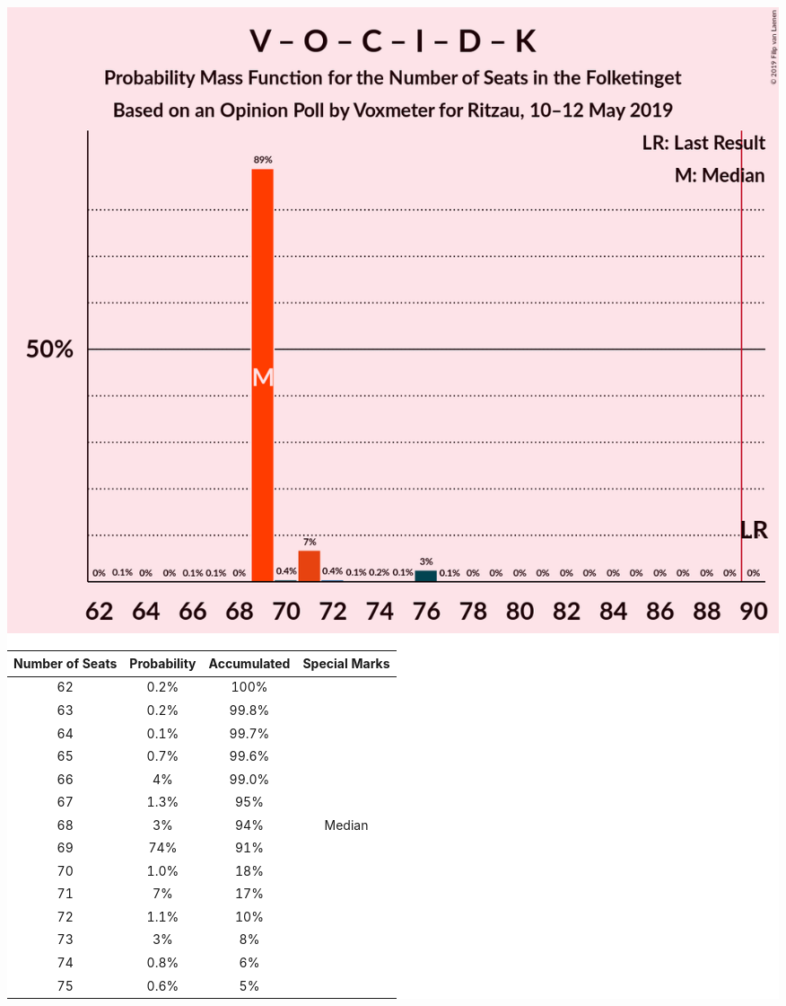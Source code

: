 ![Graph with seats probability mass function not yet produced](2019-05-12-Voxmeter-coalitions-seats-pmf-v–o–c–i–d–k.png "Seats Probability Mass Function")

| Number of Seats | Probability | Accumulated | Special Marks |
|:---------------:|:-----------:|:-----------:|:-------------:|
| 62 | 0.2% | 100% |  |
| 63 | 0.2% | 99.8% |  |
| 64 | 0.1% | 99.7% |  |
| 65 | 0.7% | 99.6% |  |
| 66 | 4% | 99.0% |  |
| 67 | 1.3% | 95% |  |
| 68 | 3% | 94% | Median |
| 69 | 74% | 91% |  |
| 70 | 1.0% | 18% |  |
| 71 | 7% | 17% |  |
| 72 | 1.1% | 10% |  |
| 73 | 3% | 8% |  |
| 74 | 0.8% | 6% |  |
| 75 | 0.6% | 5% |  |